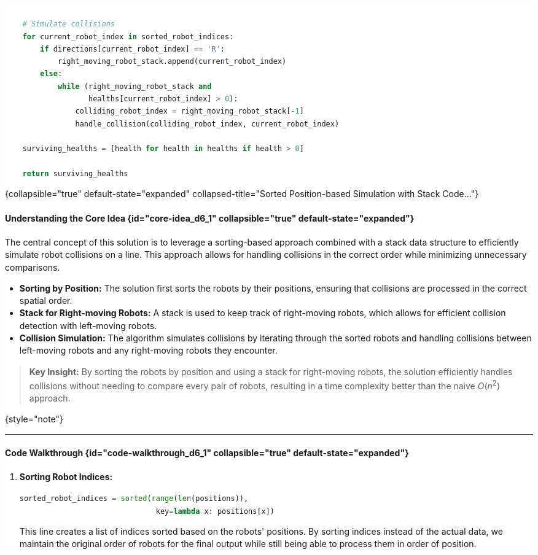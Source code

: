 ```Python

    # Simulate collisions
    for current_robot_index in sorted_robot_indices:
        if directions[current_robot_index] == 'R':
            right_moving_robot_stack.append(current_robot_index)
        else:
            while (right_moving_robot_stack and 
                   healths[current_robot_index] > 0):
                colliding_robot_index = right_moving_robot_stack[-1]
                handle_collision(colliding_robot_index, current_robot_index)

    surviving_healths = [health for health in healths if health > 0]

    return surviving_healths
```

{collapsible="true" default-state="expanded" collapsed-title="Sorted Position-based Simulation with Stack Code..."}

#### Understanding the Core Idea {id="core-idea_d6_1" collapsible="true" default-state="expanded"}

The central concept of this solution is to leverage a sorting-based approach combined with a stack data structure to
efficiently simulate robot collisions on a line.
This approach allows for handling collisions in the correct order while minimizing unnecessary comparisons.

- **Sorting by Position:** The solution first sorts the robots by their positions, ensuring that collisions are
  processed in the correct spatial order.
- **Stack for Right-moving Robots:** A stack is used to keep track of right-moving robots, which allows for efficient
  collision detection with left-moving robots.
- **Collision Simulation:** The algorithm simulates collisions by iterating through the sorted robots and handling
  collisions between left-moving robots and any right-moving robots they encounter.

> **Key Insight:**
> By sorting the robots by position and using a stack for right-moving robots, the solution efficiently
> handles collisions without needing to compare every pair of robots, resulting in a time complexity better than the
> naive $O(n^2)$ approach.
>
{style="note"}

---

#### Code Walkthrough {id="code-walkthrough_d6_1" collapsible="true" default-state="expanded"}

1. **Sorting Robot Indices:**
   ```python
   sorted_robot_indices = sorted(range(len(positions)),
                                  key=lambda x: positions[x])
   ```
   This line creates a list of indices sorted based on the robots' positions.
   By sorting indices instead of the actual data,
   we maintain the original order of robots for the final output while still being able to process them in order
   of position.
